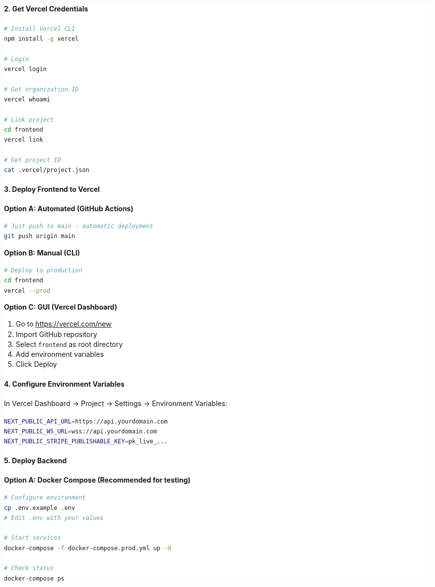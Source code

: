 #### 2. Get Vercel Credentials

```bash
# Install Vercel CLI
npm install -g vercel

# Login
vercel login

# Get organization ID
vercel whoami

# Link project
cd frontend
vercel link

# Get project ID
cat .vercel/project.json
```

#### 3. Deploy Frontend to Vercel

**Option A: Automated (GitHub Actions)**
```bash
# Just push to main - automatic deployment
git push origin main
```

**Option B: Manual (CLI)**
```bash
# Deploy to production
cd frontend
vercel --prod
```

**Option C: GUI (Vercel Dashboard)**
1. Go to https://vercel.com/new
2. Import GitHub repository
3. Select `frontend` as root directory
4. Add environment variables
5. Click Deploy

#### 4. Configure Environment Variables

In Vercel Dashboard → Project → Settings → Environment Variables:

```bash
NEXT_PUBLIC_API_URL=https://api.yourdomain.com
NEXT_PUBLIC_WS_URL=wss://api.yourdomain.com
NEXT_PUBLIC_STRIPE_PUBLISHABLE_KEY=pk_live_...
```

#### 5. Deploy Backend

**Option A: Docker Compose (Recommended for testing)**
```bash
# Configure environment
cp .env.example .env
# Edit .env with your values

# Start services
docker-compose -f docker-compose.prod.yml up -d

# Check status
docker-compose ps
```
